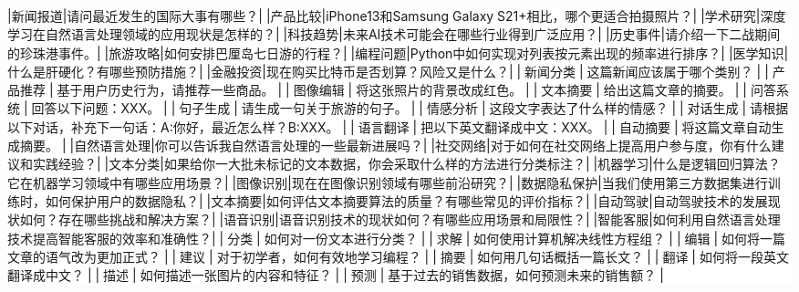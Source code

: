 |新闻报道|请问最近发生的国际大事有哪些？|
|产品比较|iPhone13和Samsung Galaxy S21+相比，哪个更适合拍摄照片？|
|学术研究|深度学习在自然语言处理领域的应用现状是怎样的？|
|科技趋势|未来AI技术可能会在哪些行业得到广泛应用？|
|历史事件|请介绍一下二战期间的珍珠港事件。|
|旅游攻略|如何安排巴厘岛七日游的行程？|
|编程问题|Python中如何实现对列表按元素出现的频率进行排序？|
|医学知识|什么是肝硬化？有哪些预防措施？|
|金融投资|现在购买比特币是否划算？风险又是什么？|
| 新闻分类 | 这篇新闻应该属于哪个类别？ |
| 产品推荐 | 基于用户历史行为，请推荐一些商品。 |
| 图像编辑 | 将这张照片的背景改成红色。 |
| 文本摘要 | 给出这篇文章的摘要。 |
| 问答系统 | 回答以下问题：XXX。 |
| 句子生成 | 请生成一句关于旅游的句子。 |
| 情感分析 | 这段文字表达了什么样的情感？ |
| 对话生成 | 请根据以下对话，补充下一句话：A:你好，最近怎么样？B:XXX。 |
| 语言翻译 | 把以下英文翻译成中文：XXX。 |
| 自动摘要 | 将这篇文章自动生成摘要。 |
|自然语言处理|你可以告诉我自然语言处理的一些最新进展吗？|
|社交网络|对于如何在社交网络上提高用户参与度，你有什么建议和实践经验？|
|文本分类|如果给你一大批未标记的文本数据，你会采取什么样的方法进行分类标注？|
|机器学习|什么是逻辑回归算法？它在机器学习领域中有哪些应用场景？|
|图像识别|现在在图像识别领域有哪些前沿研究？|
|数据隐私保护|当我们使用第三方数据集进行训练时，如何保护用户的数据隐私？|
|文本摘要|如何评估文本摘要算法的质量？有哪些常见的评价指标？|
|自动驾驶|自动驾驶技术的发展现状如何？存在哪些挑战和解决方案？|
|语音识别|语音识别技术的现状如何？有哪些应用场景和局限性？|
|智能客服|如何利用自然语言处理技术提高智能客服的效率和准确性？|
| 分类 | 如何对一份文本进行分类？ |
| 求解 | 如何使用计算机解决线性方程组？ |
| 编辑 | 如何将一篇文章的语气改为更加正式？ |
| 建议 | 对于初学者，如何有效地学习编程？ |
| 摘要 | 如何用几句话概括一篇长文？ |
| 翻译 | 如何将一段英文翻译成中文？ |
| 描述 | 如何描述一张图片的内容和特征？ |
| 预测 | 基于过去的销售数据，如何预测未来的销售额？ |